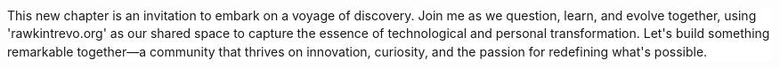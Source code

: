 This new chapter is an invitation to embark on a voyage of discovery. Join me as we question, learn, and evolve together, using 'rawkintrevo.org' as our shared space to capture the essence of technological and personal transformation. Let's build something remarkable together—a community that thrives on innovation, curiosity, and the passion for redefining what's possible.

